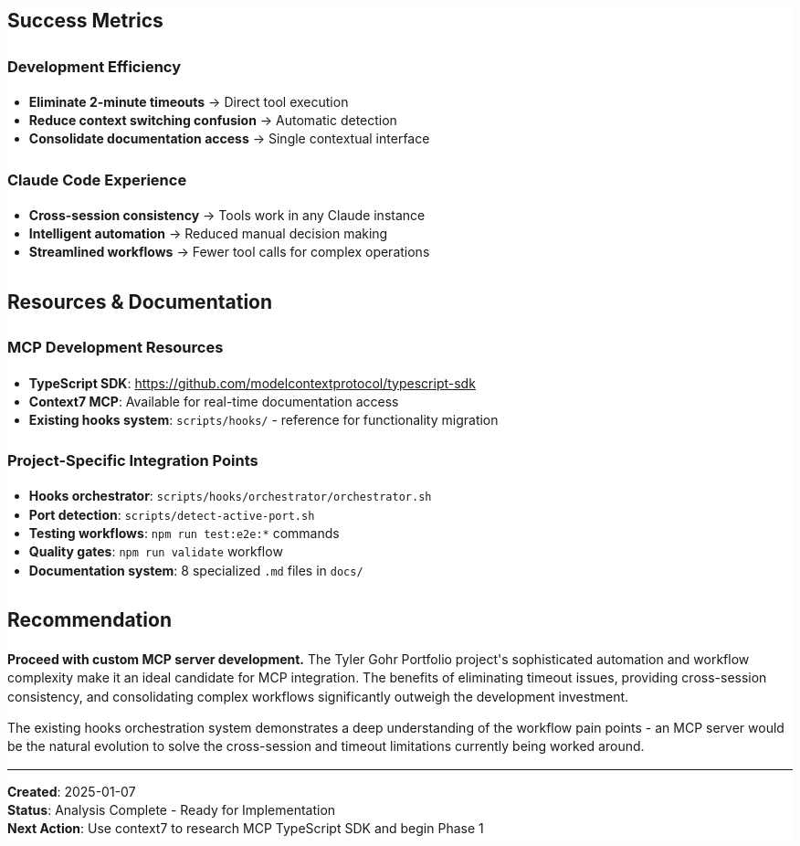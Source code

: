 ## Success Metrics

### **Development Efficiency**
- **Eliminate 2-minute timeouts** → Direct tool execution
- **Reduce context switching confusion** → Automatic detection
- **Consolidate documentation access** → Single contextual interface

### **Claude Code Experience**
- **Cross-session consistency** → Tools work in any Claude instance
- **Intelligent automation** → Reduced manual decision making
- **Streamlined workflows** → Fewer tool calls for complex operations

## Resources & Documentation

### **MCP Development Resources**
- **TypeScript SDK**: https://github.com/modelcontextprotocol/typescript-sdk
- **Context7 MCP**: Available for real-time documentation access
- **Existing hooks system**: `scripts/hooks/` - reference for functionality migration

### **Project-Specific Integration Points**
- **Hooks orchestrator**: `scripts/hooks/orchestrator/orchestrator.sh`
- **Port detection**: `scripts/detect-active-port.sh`
- **Testing workflows**: `npm run test:e2e:*` commands
- **Quality gates**: `npm run validate` workflow
- **Documentation system**: 8 specialized `.md` files in `docs/`

## Recommendation

**Proceed with custom MCP server development.** The Tyler Gohr Portfolio project's sophisticated automation and workflow complexity make it an ideal candidate for MCP integration. The benefits of eliminating timeout issues, providing cross-session consistency, and consolidating complex workflows significantly outweigh the development investment.

The existing hooks orchestration system demonstrates a deep understanding of the workflow pain points - an MCP server would be the natural evolution to solve the cross-session and timeout limitations currently being worked around.

---

**Created**: 2025-01-07  
**Status**: Analysis Complete - Ready for Implementation  
**Next Action**: Use context7 to research MCP TypeScript SDK and begin Phase 1